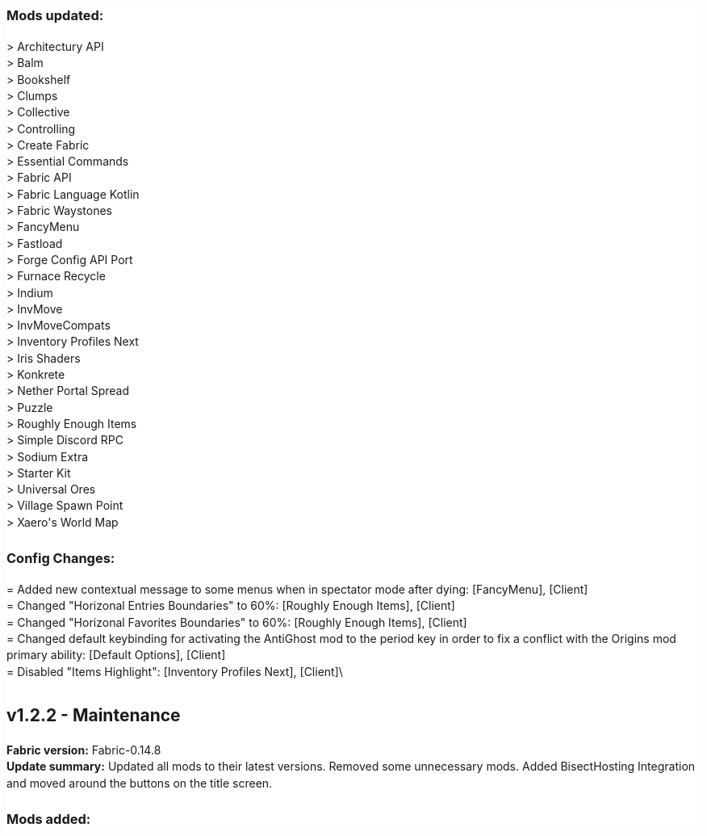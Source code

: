 ### **Mods updated:**

\> Architectury API\
\> Balm\
\> Bookshelf\
\> Clumps\
\> Collective\
\> Controlling\
\> Create Fabric\
\> Essential Commands\
\> Fabric API\
\> Fabric Language Kotlin\
\> Fabric Waystones\
\> FancyMenu\
\> Fastload\
\> Forge Config API Port\
\> Furnace Recycle\
\> Indium\
\> InvMove\
\> InvMoveCompats\
\> Inventory Profiles Next\
\> Iris Shaders\
\> Konkrete\
\> Nether Portal Spread\
\> Puzzle\
\> Roughly Enough Items\
\> Simple Discord RPC\
\> Sodium Extra\
\> Starter Kit\
\> Universal Ores\
\> Village Spawn Point\
\> Xaero's World Map

### **Config Changes:**

\= Added new contextual message to some menus when in spectator mode after dying: \[FancyMenu], \[Client]\
\= Changed "Horizonal Entries Boundaries" to 60%: \[Roughly Enough Items], \[Client]\
\= Changed "Horizonal Favorites Boundaries" to 60%: \[Roughly Enough Items], \[Client]\
\= Changed default keybinding for activating the AntiGhost mod to the period key in order to fix a conflict with the Origins mod primary ability: \[Default Options], \[Client]\
\= Disabled "Items Highlight": \[Inventory Profiles Next], \[Client]\




## **v1.2.2 - Maintenance**

**Fabric version:** Fabric-0.14.8\
**Update summary:** Updated all mods to their latest versions. Removed some unnecessary mods. Added BisectHosting Integration and moved around the buttons on the title screen.

### **Mods added:**

